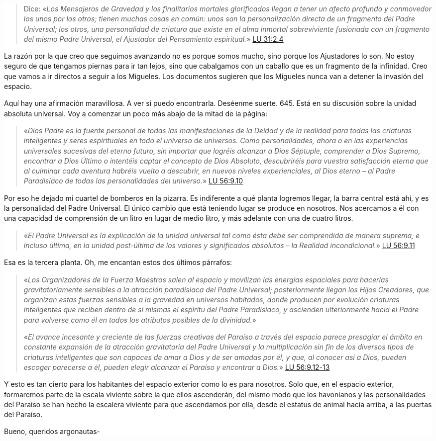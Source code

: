 > Dice: «_Los Mensajeros de Gravedad y los finalitarios mortales glorificados llegan a tener un afecto profundo y conmovedor los unos por los otros; tienen muchas cosas en común: unos son la personalización directa de un fragmento del Padre Universal; los otros, una personalidad de criatura que existe en el alma inmortal sobreviviente fusionada con un fragmento del mismo Padre Universal, el Ajustador del Pensamiento espiritual._» <a id="s392_375"></a>[LU 31:2.4](/es/The_Urantia_Book/31#p2_4)

La razón por la que creo que seguimos avanzando no es porque somos mucho, sino porque los Ajustadores lo son. No estoy seguro de que tengamos piernas para ir tan lejos, sino que cabalgamos con un caballo que es un fragmento de la infinidad. Creo que vamos a ir directos a seguir a los Migueles. Los documentos sugieren que los Migueles nunca van a detener la invasión del espacio.

Aquí hay una afirmación maravillosa. A ver si puedo encontrarla. Deséenme suerte. 645. Está en su discusión sobre la unidad absoluta universal. Voy a comenzar un poco más abajo de la mitad de la página:

> «_Dios Padre es la fuente personal de todas las manifestaciones de la Deidad y de la realidad para todas las criaturas inteligentes y seres espirituales en todo el universo de universos. Como personalidades, ahora o en las experiencias universales sucesivas del eterno futuro, sin importar que logréis alcanzar a Dios Séptuple, comprender a Dios Supremo, encontrar a Dios Último o intentéis captar el concepto de Dios Absoluto, descubriréis para vuestra satisfacción eterna que al culminar cada aventura habréis vuelto a descubrir, en nuevos niveles experienciales, al Dios eterno – al Padre Paradisíaco de todas las personalidades del universo._» <a id="s398_641"></a>[LU 56:9.10](/es/The_Urantia_Book/56#p9_10)

Por eso he dejado mi cuartel de bomberos en la pizarra. Es indiferente a qué planta logremos llegar, la barra central está ahí, y es la personalidad del Padre Universal. El único cambio que está teniendo lugar se produce en nosotros. Nos acercamos a él con una capacidad de comprensión de un litro en lugar de medio litro, y más adelante con una de cuatro litros.

> «_El Padre Universal es la explicación de la unidad universal tal como ésta debe ser comprendida de manera suprema, e incluso última, en la unidad post-última de los valores y significados absolutos – la Realidad incondicional._» <a id="s402_196"></a>[LU 56:9.11](/es/The_Urantia_Book/56#p9_11)

Esa es la tercera planta. Oh, me encantan estos dos últimos párrafos:

> «_Los Organizadores de la Fuerza Maestros salen al espacio y movilizan las energías espaciales para hacerlas gravitatoriamente sensibles a la atracción paradisiaca del Padre Universal; posteriormente llegan los Hijos Creadores, que organizan estas fuerzas sensibles a la gravedad en universos habitados, donde producen por evolución criaturas inteligentes que reciben dentro de sí mismas el espíritu del Padre Paradisiaco, y ascienden ulteriormente hacia el Padre para volverse como él en todos los atributos posibles de la divinidad._»
> 
> «_El avance incesante y creciente de las fuerzas creativas del Paraíso a través del espacio parece presagiar el ámbito en constante expansión de la atracción gravitatoria del Padre Universal y la multiplicación sin fin de los diversos tipos de criaturas inteligentes que son capaces de amar a Dios y de ser amadas por él, y que, al conocer así a Dios, pueden escoger parecerse a él, pueden elegir alcanzar el Paraíso y encontrar a Dios._» <a id="s408_405"></a>[LU 56:9.12-13](/es/The_Urantia_Book/56#p9_12)


Y esto es tan cierto para los habitantes del espacio exterior como lo es para nosotros. Solo que, en el espacio exterior, formaremos parte de la escala viviente sobre la que ellos ascenderán, del mismo modo que los havonianos y las personalidades del Paraíso se han hecho la escalera viviente para que ascendamos por ella, desde el estatus de animal hacia arriba, a las puertas del Paraíso.

Bueno, queridos argonautas-
